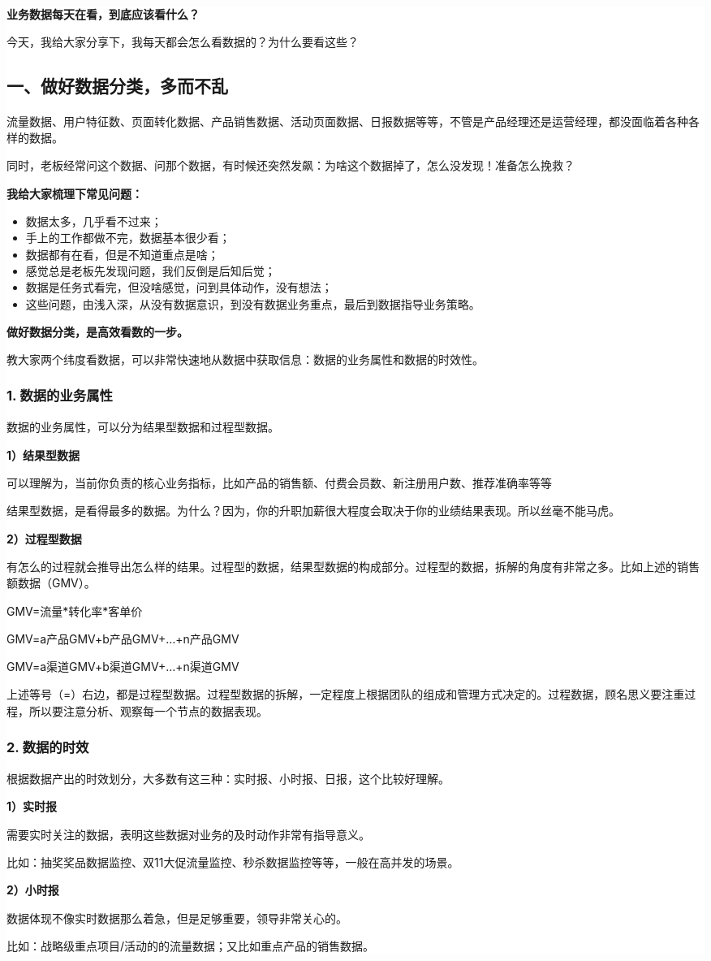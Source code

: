 **业务数据每天在看，到底应该看什么？**

今天，我给大家分享下，我每天都会怎么看数据的？为什么要看这些？

## 一、做好数据分类，多而不乱

流量数据、用户特征数、页面转化数据、产品销售数据、活动页面数据、日报数据等等，不管是产品经理还是运营经理，都没面临着各种各样的数据。

同时，老板经常问这个数据、问那个数据，有时候还突然发飙：为啥这个数据掉了，怎么没发现！准备怎么挽救？

**我给大家梳理下常见问题：**

*   数据太多，几乎看不过来；
*   手上的工作都做不完，数据基本很少看；
*   数据都有在看，但是不知道重点是啥；
*   感觉总是老板先发现问题，我们反倒是后知后觉；
*   数据是任务式看完，但没啥感觉，问到具体动作，没有想法；
*   这些问题，由浅入深，从没有数据意识，到没有数据业务重点，最后到数据指导业务策略。

**做好数据分类，是高效看数的一步。**

教大家两个纬度看数据，可以非常快速地从数据中获取信息：数据的业务属性和数据的时效性。

### 1. **数据的业务属性**

数据的业务属性，可以分为结果型数据和过程型数据。

**1）结果型数据**

可以理解为，当前你负责的核心业务指标，比如产品的销售额、付费会员数、新注册用户数、推荐准确率等等

结果型数据，是看得最多的数据。为什么？因为，你的升职加薪很大程度会取决于你的业绩结果表现。所以丝毫不能马虎。

**2）过程型数据**

有怎么的过程就会推导出怎么样的结果。过程型的数据，结果型数据的构成部分。过程型的数据，拆解的角度有非常之多。比如上述的销售额数据（GMV）。

GMV=流量\*转化率\*客单价

GMV=a产品GMV+b产品GMV+…+n产品GMV

GMV=a渠道GMV+b渠道GMV+…+n渠道GMV

上述等号（=）右边，都是过程型数据。过程型数据的拆解，一定程度上根据团队的组成和管理方式决定的。过程数据，顾名思义要注重过程，所以要注意分析、观察每一个节点的数据表现。

### 2. **数据的时效**

根据数据产出的时效划分，大多数有这三种：实时报、小时报、日报，这个比较好理解。

**1）实时报**

需要实时关注的数据，表明这些数据对业务的及时动作非常有指导意义。

比如：抽奖奖品数据监控、双11大促流量监控、秒杀数据监控等等，一般在高并发的场景。

**2）小时报**

数据体现不像实时数据那么着急，但是足够重要，领导非常关心的。

比如：战略级重点项目/活动的的流量数据；又比如重点产品的销售数据。

